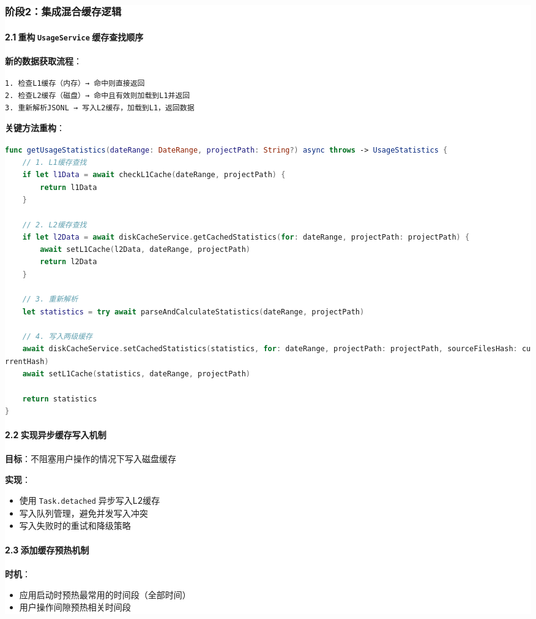 ### 阶段2：集成混合缓存逻辑

#### 2.1 重构 `UsageService` 缓存查找顺序

**新的数据获取流程**：
```
1. 检查L1缓存（内存）→ 命中则直接返回
2. 检查L2缓存（磁盘）→ 命中且有效则加载到L1并返回
3. 重新解析JSONL → 写入L2缓存，加载到L1，返回数据
```

**关键方法重构**：
```swift
func getUsageStatistics(dateRange: DateRange, projectPath: String?) async throws -> UsageStatistics {
    // 1. L1缓存查找
    if let l1Data = await checkL1Cache(dateRange, projectPath) {
        return l1Data
    }
    
    // 2. L2缓存查找
    if let l2Data = await diskCacheService.getCachedStatistics(for: dateRange, projectPath: projectPath) {
        await setL1Cache(l2Data, dateRange, projectPath)
        return l2Data
    }
    
    // 3. 重新解析
    let statistics = try await parseAndCalculateStatistics(dateRange, projectPath)
    
    // 4. 写入两级缓存
    await diskCacheService.setCachedStatistics(statistics, for: dateRange, projectPath: projectPath, sourceFilesHash: currentHash)
    await setL1Cache(statistics, dateRange, projectPath)
    
    return statistics
}
```

#### 2.2 实现异步缓存写入机制

**目标**：不阻塞用户操作的情况下写入磁盘缓存

**实现**：
- 使用 `Task.detached` 异步写入L2缓存
- 写入队列管理，避免并发写入冲突
- 写入失败时的重试和降级策略

#### 2.3 添加缓存预热机制

**时机**：
- 应用启动时预热最常用的时间段（全部时间）
- 用户操作间隙预热相关时间段

